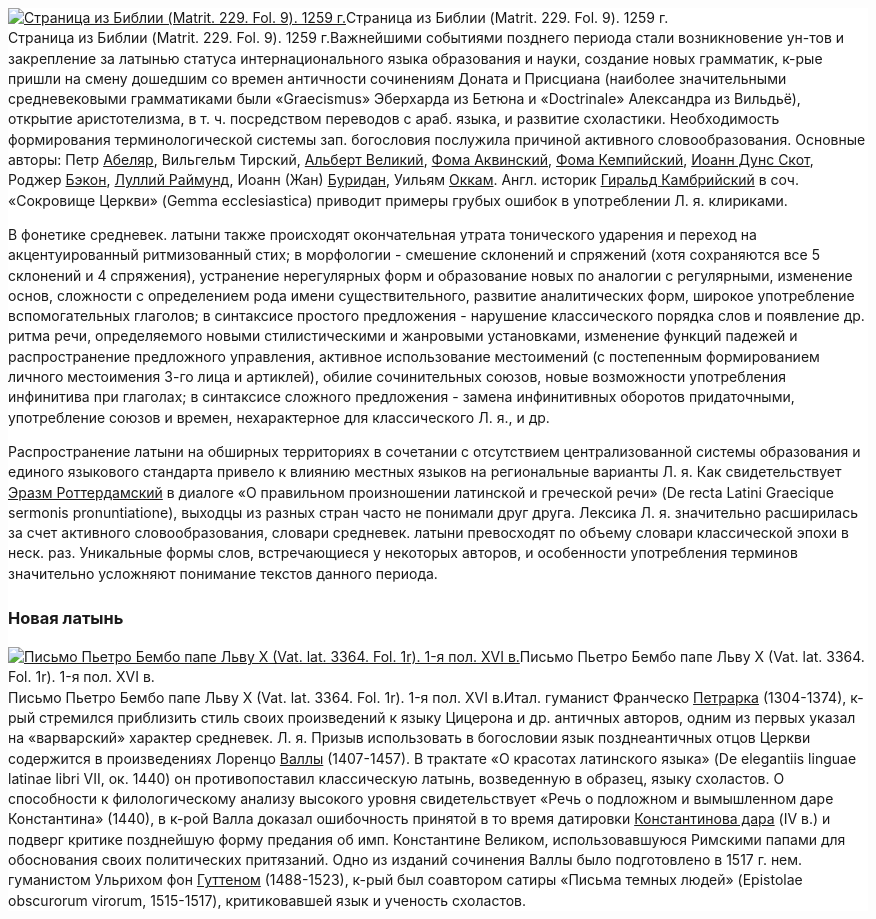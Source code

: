 [![Страница из Библии (Matrit. 229. Fol. 9). 1259 г.](https://pravenc.ru/data/2019/08/18/1236504936/i200.jpg "Кликните для увеличения картинки")](https://pravenc.ru/data/2019/08/18/1236504936/i400.jpg)Страница из Библии (Matrit. 229. Fol. 9). 1259 г.  
Страница из Библии (Matrit. 229. Fol. 9). 1259 г.Важнейшими событиями позднего периода стали возникновение ун-тов и закрепление за латынью статуса интернационального языка образования и науки, создание новых грамматик, к-рые пришли на смену дошедшим со времен античности сочинениям Доната и Присциана (наиболее значительными средневековыми грамматиками были «Graecismus» Эберхарда из Бетюна и «Doctrinale» Александра из Вильдьё), открытие аристотелизма, в т. ч. посредством переводов с араб. языка, и развитие схоластики. Необходимость формирования терминологической системы зап. богословия послужила причиной активного словообразования. Основные авторы: Петр [Абеляр](https://pravenc.ru/text/Абеляр.html), Вильгельм Тирский, [Альберт Великий](<https://pravenc.ru/text/Альберт Великий.html>), [Фома Аквинский](<https://pravenc.ru/text/Фома Аквинский.html>), [Фома Кемпийский](<https://pravenc.ru/text/Фома Кемпийский.html>), [Иоанн Дунс Скот](<https://pravenc.ru/text/Иоанн Дунс Скот.html>), Роджер [Бэкон](https://pravenc.ru/text/Бэкон.html), [Луллий Раймунд](<https://pravenc.ru/text/Луллий Раймунд.html>), Иоанн (Жан) [Буридан](https://pravenc.ru/text/Буридан.html), Уильям [Оккам](https://pravenc.ru/text/Оккам.html). Англ. историк [Гиральд Камбрийский](<https://pravenc.ru/text/Гиральд Камбрийский.html>) в соч. «Сокровище Церкви» (Gemma ecclesiastica) приводит примеры грубых ошибок в употреблении Л. я. клириками.

В фонетике средневек. латыни также происходят окончательная утрата тонического ударения и переход на акцентуированный ритмизованный стих; в морфологии - смешение склонений и спряжений (хотя сохраняются все 5 склонений и 4 спряжения), устранение нерегулярных форм и образование новых по аналогии с регулярными, изменение основ, сложности с определением рода имени существительного, развитие аналитических форм, широкое употребление вспомогательных глаголов; в синтаксисе простого предложения - нарушение классического порядка слов и появление др. ритма речи, определяемого новыми стилистическими и жанровыми установками, изменение функций падежей и распространение предложного управления, активное использование местоимений (с постепенным формированием личного местоимения 3-го лица и артиклей), обилие сочинительных союзов, новые возможности употребления инфинитива при глаголах; в синтаксисе сложного предложения - замена инфинитивных оборотов придаточными, употребление союзов и времен, нехарактерное для классического Л. я., и др.

Распространение латыни на обширных территориях в сочетании с отсутствием централизованной системы образования и единого языкового стандарта привело к влиянию местных языков на региональные варианты Л. я. Как свидетельствует [Эразм Роттердамский](<https://pravenc.ru/text/Эразм Роттердамский.html>) в диалоге «О правильном произношении латинской и греческой речи» (De recta Latini Graecique sermonis pronuntiatione), выходцы из разных стран часто не понимали друг друга. Лексика Л. я. значительно расширилась за счет активного словообразования, словари средневек. латыни превосходят по объему словари классической эпохи в неск. раз. Уникальные формы слов, встречающиеся у некоторых авторов, и особенности употребления терминов значительно усложняют понимание текстов данного периода.

### Новая латынь

[![Письмо Пьетро Бембо папе Льву X (Vat. lat. 3364. Fol. 1r). 1-я пол. XVI в.](https://pravenc.ru/data/2019/08/18/1236506522/i200.jpg "Кликните для увеличения картинки")](https://pravenc.ru/data/2019/08/18/1236506522/i400.jpg)Письмо Пьетро Бембо папе Льву X (Vat. lat. 3364. Fol. 1r). 1-я пол. XVI в.  
Письмо Пьетро Бембо папе Льву X (Vat. lat. 3364. Fol. 1r). 1-я пол. XVI в.Итал. гуманист Франческо [Петрарка](https://pravenc.ru/text/Петрарка.html) (1304-1374), к-рый стремился приблизить стиль своих произведений к языку Цицерона и др. античных авторов, одним из первых указал на «варварский» характер средневек. Л. я. Призыв использовать в богословии язык позднеантичных отцов Церкви содержится в произведениях Лоренцо [Валлы](https://pravenc.ru/text/Валлы.html) (1407-1457). В трактате «О красотах латинского языка» (De elegantiis linguae latinae libri VII, ок. 1440) он противопоставил классическую латынь, возведенную в образец, языку схоластов. О способности к филологическому анализу высокого уровня свидетельствует «Речь о подложном и вымышленном даре Константина» (1440), в к-рой Валла доказал ошибочность принятой в то время датировки [Константинова дара](<https://pravenc.ru/text/Константинова дара.html>) (IV в.) и подверг критике позднейшую форму предания об имп. Константине Великом, использовавшуюся Римскими папами для обоснования своих политических притязаний. Одно из изданий сочинения Валлы было подготовлено в 1517 г. нем. гуманистом Ульрихом фон [Гуттеном](https://pravenc.ru/text/Гуттеном.html) (1488-1523), к-рый был соавтором сатиры «Письма темных людей» (Epistolae obscurorum virorum, 1515-1517), критиковавшей язык и ученость схоластов.
